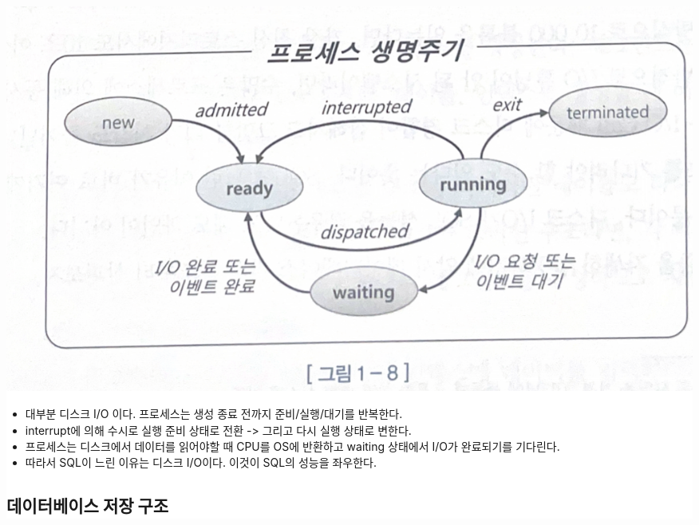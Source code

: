 ![alt text](/assets/images/data-engineering/친절한SQL/image/1/image.png)

- 대부분 디스크 I/O 이다. 프로세스는 생성 종료 전까지 준비/실행/대기를 반복한다.
- interrupt에 의해 수시로 실행 준비 상태로 전환 -> 그리고 다시 실행 상태로 변한다.
- 프로세스는 디스크에서 데이터를 읽어야할 때 CPU를 OS에 반환하고 waiting 상태에서 I/O가 완료되기를 기다린다.
- 따라서 SQL이 느린 이유는 디스크 I/O이다. 이것이 SQL의 성능을 좌우한다.

## 데이터베이스 저장 구조
